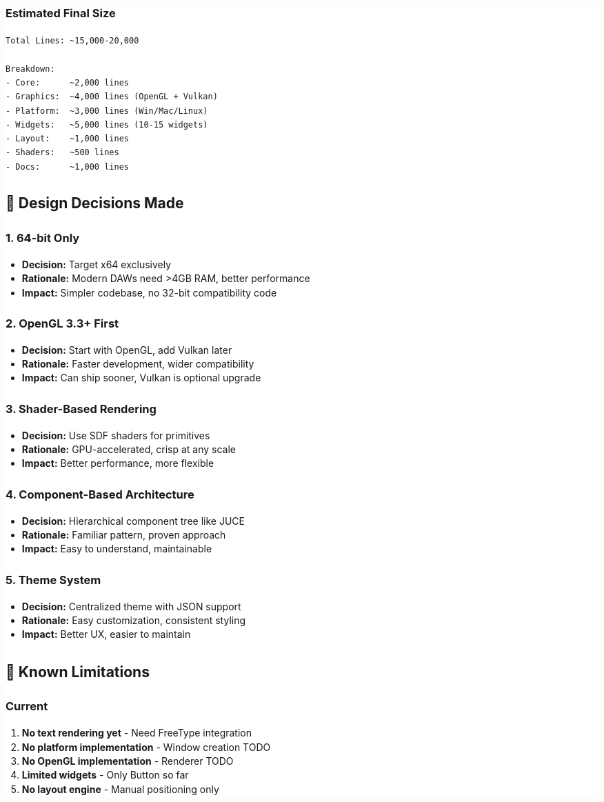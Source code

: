 ### Estimated Final Size
```
Total Lines: ~15,000-20,000

Breakdown:
- Core:      ~2,000 lines
- Graphics:  ~4,000 lines (OpenGL + Vulkan)
- Platform:  ~3,000 lines (Win/Mac/Linux)
- Widgets:   ~5,000 lines (10-15 widgets)
- Layout:    ~1,000 lines
- Shaders:   ~500 lines
- Docs:      ~1,000 lines
```

## 🎨 Design Decisions Made

### 1. 64-bit Only
- **Decision:** Target x64 exclusively
- **Rationale:** Modern DAWs need >4GB RAM, better performance
- **Impact:** Simpler codebase, no 32-bit compatibility code

### 2. OpenGL 3.3+ First
- **Decision:** Start with OpenGL, add Vulkan later
- **Rationale:** Faster development, wider compatibility
- **Impact:** Can ship sooner, Vulkan is optional upgrade

### 3. Shader-Based Rendering
- **Decision:** Use SDF shaders for primitives
- **Rationale:** GPU-accelerated, crisp at any scale
- **Impact:** Better performance, more flexible

### 4. Component-Based Architecture
- **Decision:** Hierarchical component tree like JUCE
- **Rationale:** Familiar pattern, proven approach
- **Impact:** Easy to understand, maintainable

### 5. Theme System
- **Decision:** Centralized theme with JSON support
- **Rationale:** Easy customization, consistent styling
- **Impact:** Better UX, easier to maintain

## 🚧 Known Limitations

### Current
1. **No text rendering yet** - Need FreeType integration
2. **No platform implementation** - Window creation TODO
3. **No OpenGL implementation** - Renderer TODO
4. **Limited widgets** - Only Button so far
5. **No layout engine** - Manual positioning only
